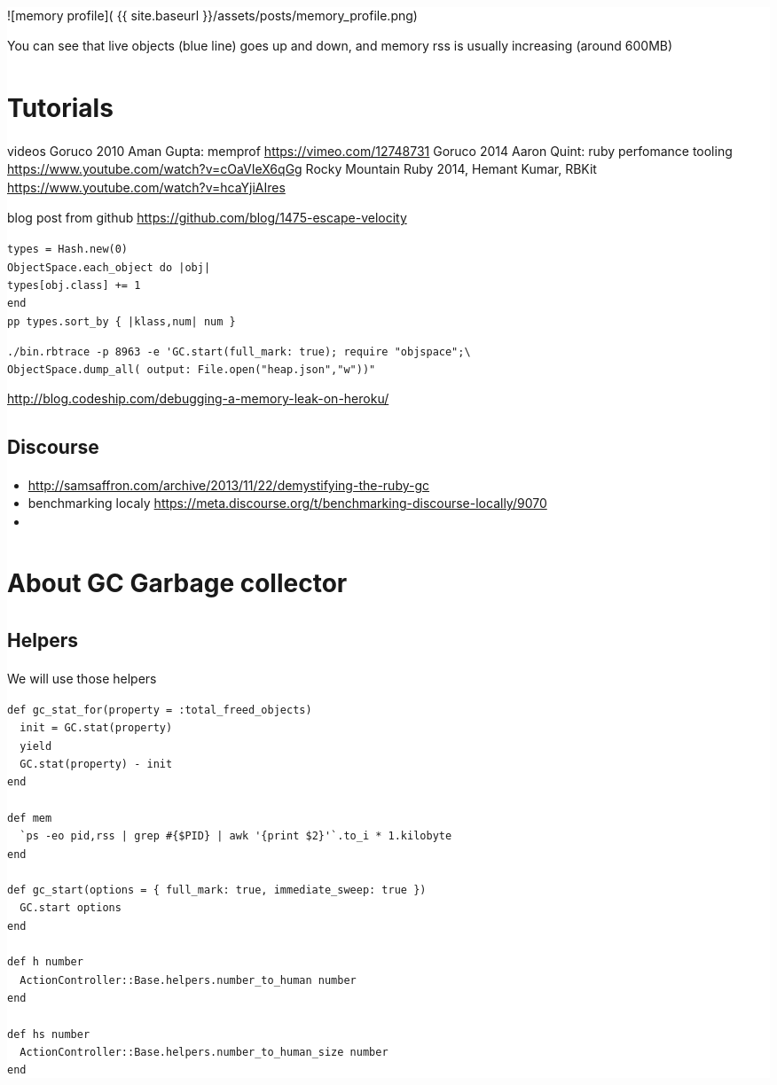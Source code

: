 ![memory profile]( {{ site.baseurl }}/assets/posts/memory_profile.png)

You can see that live objects (blue line) goes up and down, and memory rss is
usually increasing (around 600MB)

# Tutorials

videos
Goruco 2010 Aman Gupta: memprof https://vimeo.com/12748731
Goruco 2014 Aaron Quint: ruby perfomance tooling https://www.youtube.com/watch?v=cOaVIeX6qGg
Rocky Mountain Ruby 2014, Hemant Kumar, RBKit https://www.youtube.com/watch?v=hcaYjiAIres

blog post from github https://github.com/blog/1475-escape-velocity
~~~
types = Hash.new(0)
ObjectSpace.each_object do |obj|
types[obj.class] += 1
end
pp types.sort_by { |klass,num| num }
~~~

~~~
./bin.rbtrace -p 8963 -e 'GC.start(full_mark: true); require "objspace";\
ObjectSpace.dump_all( output: File.open("heap.json","w"))"
~~~

http://blog.codeship.com/debugging-a-memory-leak-on-heroku/

## Discourse

* http://samsaffron.com/archive/2013/11/22/demystifying-the-ruby-gc
* benchmarking localy https://meta.discourse.org/t/benchmarking-discourse-locally/9070
* 

# About GC Garbage collector

## Helpers

We will use those helpers

~~~
def gc_stat_for(property = :total_freed_objects)
  init = GC.stat(property)
  yield
  GC.stat(property) - init
end

def mem
  `ps -eo pid,rss | grep #{$PID} | awk '{print $2}'`.to_i * 1.kilobyte
end

def gc_start(options = { full_mark: true, immediate_sweep: true })
  GC.start options
end

def h number
  ActionController::Base.helpers.number_to_human number
end

def hs number
  ActionController::Base.helpers.number_to_human_size number
end
~~~
